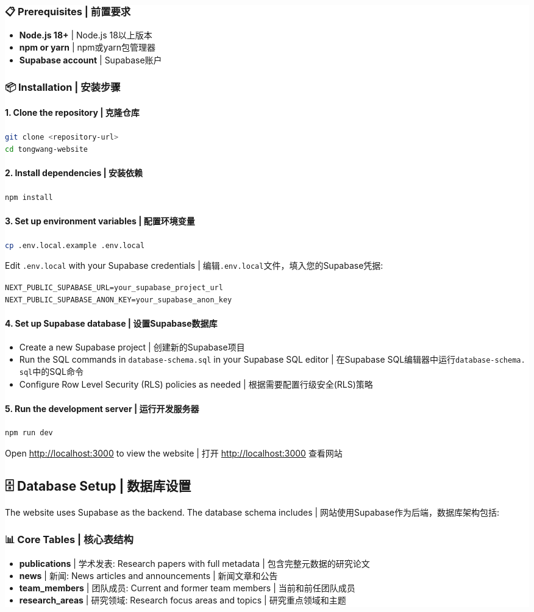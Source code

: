 ### 📋 Prerequisites | 前置要求

- **Node.js 18+** | Node.js 18以上版本
- **npm or yarn** | npm或yarn包管理器
- **Supabase account** | Supabase账户

### 📦 Installation | 安装步骤

#### 1. Clone the repository | 克隆仓库
```bash
git clone <repository-url>
cd tongwang-website
```

#### 2. Install dependencies | 安装依赖
```bash
npm install
```

#### 3. Set up environment variables | 配置环境变量
```bash
cp .env.local.example .env.local
```

Edit `.env.local` with your Supabase credentials | 编辑`.env.local`文件，填入您的Supabase凭据:
```env
NEXT_PUBLIC_SUPABASE_URL=your_supabase_project_url
NEXT_PUBLIC_SUPABASE_ANON_KEY=your_supabase_anon_key
```

#### 4. Set up Supabase database | 设置Supabase数据库
- Create a new Supabase project | 创建新的Supabase项目
- Run the SQL commands in `database-schema.sql` in your Supabase SQL editor | 在Supabase SQL编辑器中运行`database-schema.sql`中的SQL命令
- Configure Row Level Security (RLS) policies as needed | 根据需要配置行级安全(RLS)策略

#### 5. Run the development server | 运行开发服务器
```bash
npm run dev
```

Open [http://localhost:3000](http://localhost:3000) to view the website | 打开 [http://localhost:3000](http://localhost:3000) 查看网站

## 🗄 Database Setup | 数据库设置

The website uses Supabase as the backend. The database schema includes | 网站使用Supabase作为后端，数据库架构包括:

### 📊 Core Tables | 核心表结构
- **publications** | 学术发表: Research papers with full metadata | 包含完整元数据的研究论文
- **news** | 新闻: News articles and announcements | 新闻文章和公告
- **team_members** | 团队成员: Current and former team members | 当前和前任团队成员
- **research_areas** | 研究领域: Research focus areas and topics | 研究重点领域和主题
